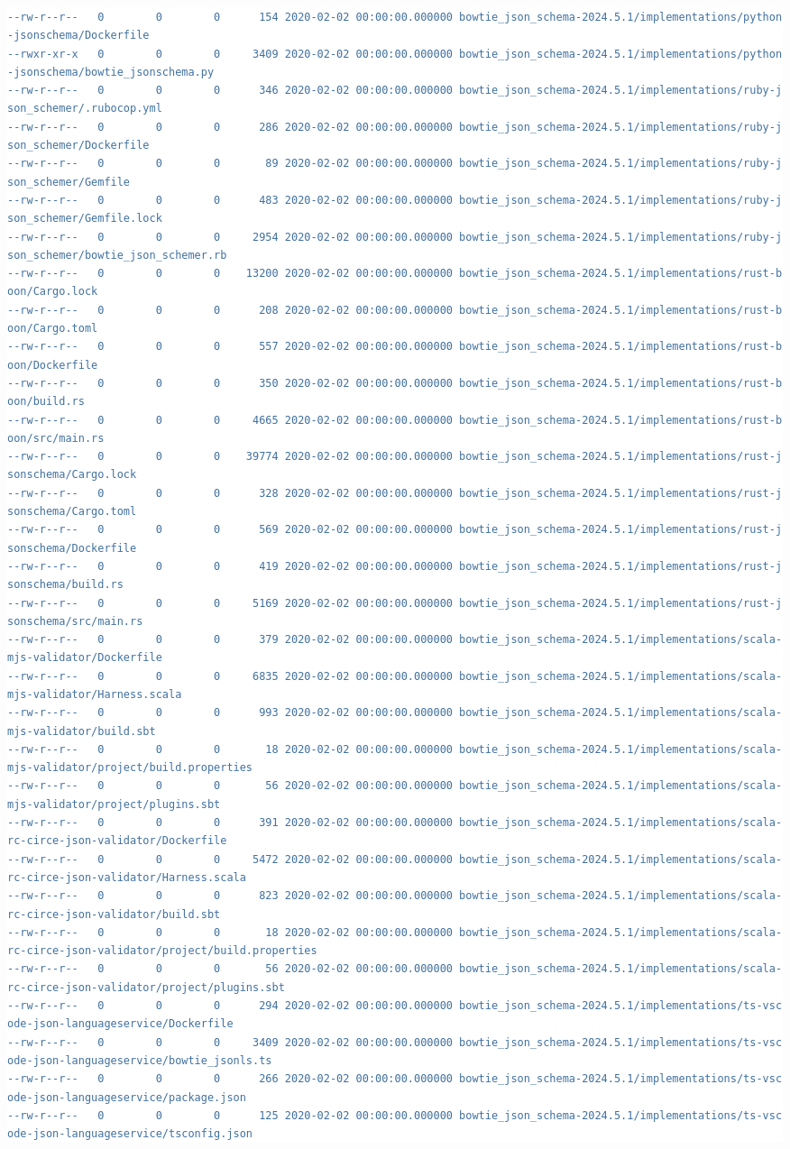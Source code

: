 ```diff
--rw-r--r--   0        0        0      154 2020-02-02 00:00:00.000000 bowtie_json_schema-2024.5.1/implementations/python-jsonschema/Dockerfile
--rwxr-xr-x   0        0        0     3409 2020-02-02 00:00:00.000000 bowtie_json_schema-2024.5.1/implementations/python-jsonschema/bowtie_jsonschema.py
--rw-r--r--   0        0        0      346 2020-02-02 00:00:00.000000 bowtie_json_schema-2024.5.1/implementations/ruby-json_schemer/.rubocop.yml
--rw-r--r--   0        0        0      286 2020-02-02 00:00:00.000000 bowtie_json_schema-2024.5.1/implementations/ruby-json_schemer/Dockerfile
--rw-r--r--   0        0        0       89 2020-02-02 00:00:00.000000 bowtie_json_schema-2024.5.1/implementations/ruby-json_schemer/Gemfile
--rw-r--r--   0        0        0      483 2020-02-02 00:00:00.000000 bowtie_json_schema-2024.5.1/implementations/ruby-json_schemer/Gemfile.lock
--rw-r--r--   0        0        0     2954 2020-02-02 00:00:00.000000 bowtie_json_schema-2024.5.1/implementations/ruby-json_schemer/bowtie_json_schemer.rb
--rw-r--r--   0        0        0    13200 2020-02-02 00:00:00.000000 bowtie_json_schema-2024.5.1/implementations/rust-boon/Cargo.lock
--rw-r--r--   0        0        0      208 2020-02-02 00:00:00.000000 bowtie_json_schema-2024.5.1/implementations/rust-boon/Cargo.toml
--rw-r--r--   0        0        0      557 2020-02-02 00:00:00.000000 bowtie_json_schema-2024.5.1/implementations/rust-boon/Dockerfile
--rw-r--r--   0        0        0      350 2020-02-02 00:00:00.000000 bowtie_json_schema-2024.5.1/implementations/rust-boon/build.rs
--rw-r--r--   0        0        0     4665 2020-02-02 00:00:00.000000 bowtie_json_schema-2024.5.1/implementations/rust-boon/src/main.rs
--rw-r--r--   0        0        0    39774 2020-02-02 00:00:00.000000 bowtie_json_schema-2024.5.1/implementations/rust-jsonschema/Cargo.lock
--rw-r--r--   0        0        0      328 2020-02-02 00:00:00.000000 bowtie_json_schema-2024.5.1/implementations/rust-jsonschema/Cargo.toml
--rw-r--r--   0        0        0      569 2020-02-02 00:00:00.000000 bowtie_json_schema-2024.5.1/implementations/rust-jsonschema/Dockerfile
--rw-r--r--   0        0        0      419 2020-02-02 00:00:00.000000 bowtie_json_schema-2024.5.1/implementations/rust-jsonschema/build.rs
--rw-r--r--   0        0        0     5169 2020-02-02 00:00:00.000000 bowtie_json_schema-2024.5.1/implementations/rust-jsonschema/src/main.rs
--rw-r--r--   0        0        0      379 2020-02-02 00:00:00.000000 bowtie_json_schema-2024.5.1/implementations/scala-mjs-validator/Dockerfile
--rw-r--r--   0        0        0     6835 2020-02-02 00:00:00.000000 bowtie_json_schema-2024.5.1/implementations/scala-mjs-validator/Harness.scala
--rw-r--r--   0        0        0      993 2020-02-02 00:00:00.000000 bowtie_json_schema-2024.5.1/implementations/scala-mjs-validator/build.sbt
--rw-r--r--   0        0        0       18 2020-02-02 00:00:00.000000 bowtie_json_schema-2024.5.1/implementations/scala-mjs-validator/project/build.properties
--rw-r--r--   0        0        0       56 2020-02-02 00:00:00.000000 bowtie_json_schema-2024.5.1/implementations/scala-mjs-validator/project/plugins.sbt
--rw-r--r--   0        0        0      391 2020-02-02 00:00:00.000000 bowtie_json_schema-2024.5.1/implementations/scala-rc-circe-json-validator/Dockerfile
--rw-r--r--   0        0        0     5472 2020-02-02 00:00:00.000000 bowtie_json_schema-2024.5.1/implementations/scala-rc-circe-json-validator/Harness.scala
--rw-r--r--   0        0        0      823 2020-02-02 00:00:00.000000 bowtie_json_schema-2024.5.1/implementations/scala-rc-circe-json-validator/build.sbt
--rw-r--r--   0        0        0       18 2020-02-02 00:00:00.000000 bowtie_json_schema-2024.5.1/implementations/scala-rc-circe-json-validator/project/build.properties
--rw-r--r--   0        0        0       56 2020-02-02 00:00:00.000000 bowtie_json_schema-2024.5.1/implementations/scala-rc-circe-json-validator/project/plugins.sbt
--rw-r--r--   0        0        0      294 2020-02-02 00:00:00.000000 bowtie_json_schema-2024.5.1/implementations/ts-vscode-json-languageservice/Dockerfile
--rw-r--r--   0        0        0     3409 2020-02-02 00:00:00.000000 bowtie_json_schema-2024.5.1/implementations/ts-vscode-json-languageservice/bowtie_jsonls.ts
--rw-r--r--   0        0        0      266 2020-02-02 00:00:00.000000 bowtie_json_schema-2024.5.1/implementations/ts-vscode-json-languageservice/package.json
--rw-r--r--   0        0        0      125 2020-02-02 00:00:00.000000 bowtie_json_schema-2024.5.1/implementations/ts-vscode-json-languageservice/tsconfig.json
```